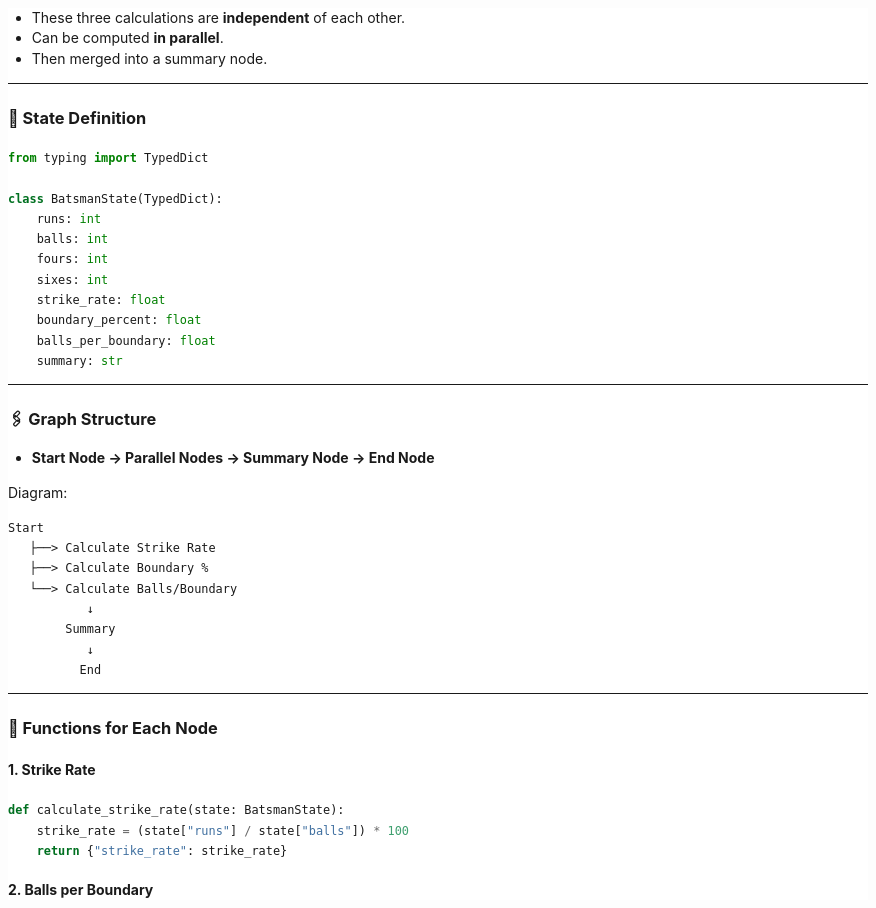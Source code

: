 * These three calculations are **independent** of each other.
* Can be computed **in parallel**.
* Then merged into a summary node.

---

### 🔑 State Definition

```python
from typing import TypedDict

class BatsmanState(TypedDict):
    runs: int
    balls: int
    fours: int
    sixes: int
    strike_rate: float
    boundary_percent: float
    balls_per_boundary: float
    summary: str
```

---

### 🖇 Graph Structure

* **Start Node → Parallel Nodes → Summary Node → End Node**

Diagram:

```
Start
   ├──> Calculate Strike Rate
   ├──> Calculate Boundary %
   └──> Calculate Balls/Boundary
           ↓
        Summary
           ↓
          End
```

---

### 🧩 Functions for Each Node

#### 1. Strike Rate

```python
def calculate_strike_rate(state: BatsmanState):
    strike_rate = (state["runs"] / state["balls"]) * 100
    return {"strike_rate": strike_rate}
```

#### 2. Balls per Boundary
